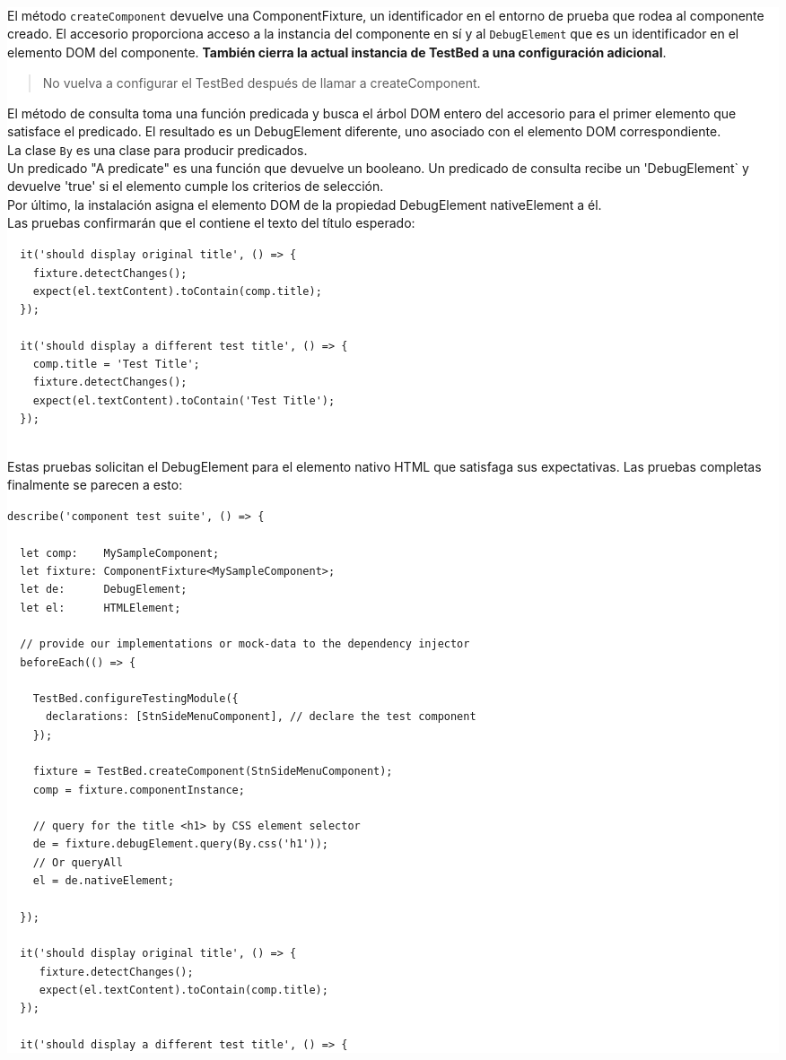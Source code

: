 El método `createComponent` devuelve una ComponentFixture, un identificador en el entorno de prueba que rodea al componente creado.
El accesorio proporciona acceso a la instancia del componente en sí y al `DebugElement` que es un identificador en el elemento DOM del componente. 
**También cierra la actual instancia de TestBed a una configuración adicional**.

> No vuelva a configurar el TestBed después de llamar a createComponent.
  
El método de consulta toma una función predicada y busca el árbol DOM entero del accesorio para el primer elemento que satisface el predicado. El resultado es un DebugElement diferente, uno asociado con el elemento DOM correspondiente.<br>
La clase `By` es una clase para producir predicados.<br>
Un predicado "A predicate" es una función que devuelve un booleano. Un predicado de consulta recibe un 'DebugElement` y devuelve 'true' si el elemento cumple los criterios de selección.<br>
Por último, la instalación asigna el elemento DOM de la propiedad DebugElement nativeElement a él.<br>
Las pruebas confirmarán que el contiene el texto del título esperado:


```
  it('should display original title', () => {
    fixture.detectChanges();
    expect(el.textContent).toContain(comp.title);
  });
  
  it('should display a different test title', () => {
    comp.title = 'Test Title';
    fixture.detectChanges();
    expect(el.textContent).toContain('Test Title');
  });
  
```

Estas pruebas solicitan el DebugElement para el elemento nativo HTML que satisfaga sus expectativas. Las pruebas completas finalmente se parecen a esto:

```
describe('component test suite', () => {

  let comp:    MySampleComponent;
  let fixture: ComponentFixture<MySampleComponent>;
  let de:      DebugElement;
  let el:      HTMLElement;

  // provide our implementations or mock-data to the dependency injector
  beforeEach(() => {

    TestBed.configureTestingModule({
      declarations: [StnSideMenuComponent], // declare the test component
    });

    fixture = TestBed.createComponent(StnSideMenuComponent);
    comp = fixture.componentInstance;

    // query for the title <h1> by CSS element selector
    de = fixture.debugElement.query(By.css('h1'));
    // Or queryAll
    el = de.nativeElement;
    
  }); 
  
  it('should display original title', () => {
     fixture.detectChanges();
     expect(el.textContent).toContain(comp.title);
  });
    
  it('should display a different test title', () => {
```